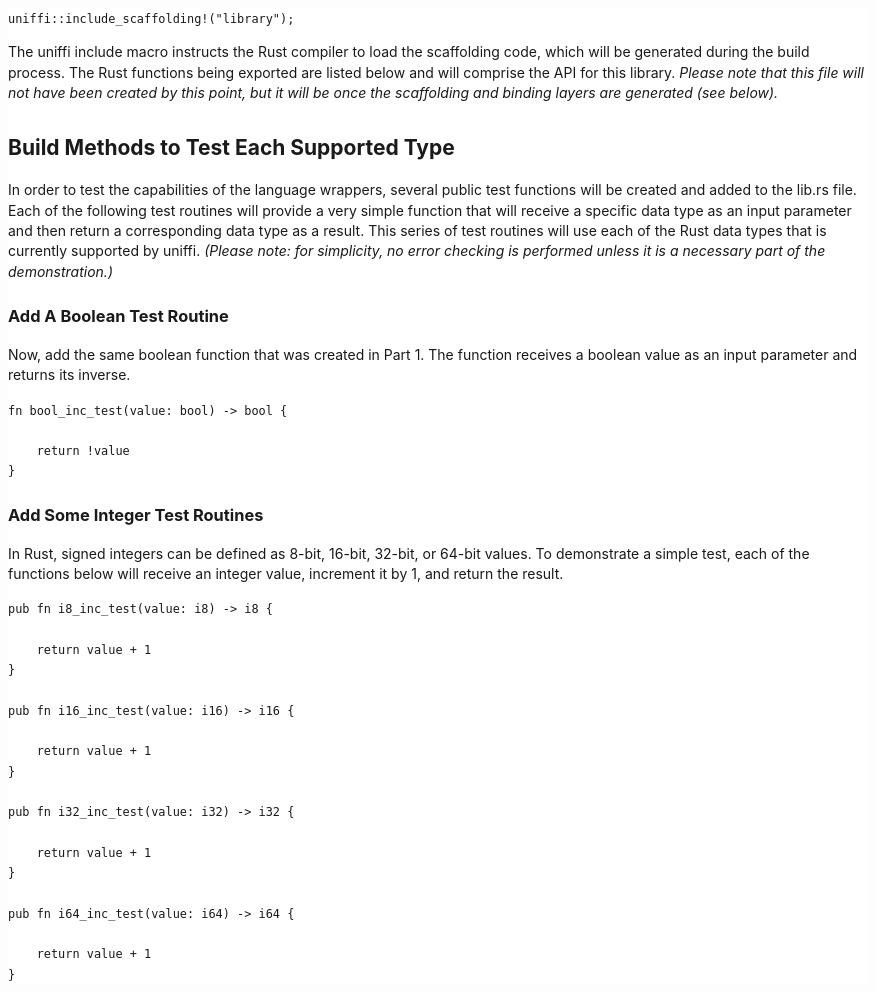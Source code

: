 ```
uniffi::include_scaffolding!("library");
```

The uniffi include macro instructs the Rust compiler to load the scaffolding code, which will be generated during the build process.  The Rust functions being exported are listed below and will comprise the API for this library.    *Please note that this file will not have been created by this point, but it will be once the scaffolding and binding layers are generated (see below).*  

## Build Methods to Test Each Supported Type
In order to test the capabilities of the language wrappers, several public test functions will be created and added to the lib.rs file.  Each of the following test routines will provide a very simple function that will receive a specific data type as an input parameter and then return a corresponding data type as a result.  This series of test routines will use each of the Rust data types that is currently supported by uniffi.  *(Please note:  for simplicity, no error checking is performed unless it is a necessary part of the demonstration.)*

### Add A Boolean Test Routine
Now, add the same boolean function that was created in Part 1.  The function receives a boolean value as an input parameter and returns its inverse.

```
fn bool_inc_test(value: bool) -> bool {

    return !value
}
```

### Add Some Integer Test Routines
In Rust, signed integers can be defined as 8-bit, 16-bit, 32-bit, or 64-bit values.  To demonstrate a simple test, each of the functions below will receive an integer value, increment it by 1, and return the result.  

```
pub fn i8_inc_test(value: i8) -> i8 {

    return value + 1
}

pub fn i16_inc_test(value: i16) -> i16 {

    return value + 1
}

pub fn i32_inc_test(value: i32) -> i32 {

    return value + 1
}

pub fn i64_inc_test(value: i64) -> i64 {

    return value + 1
}
```
